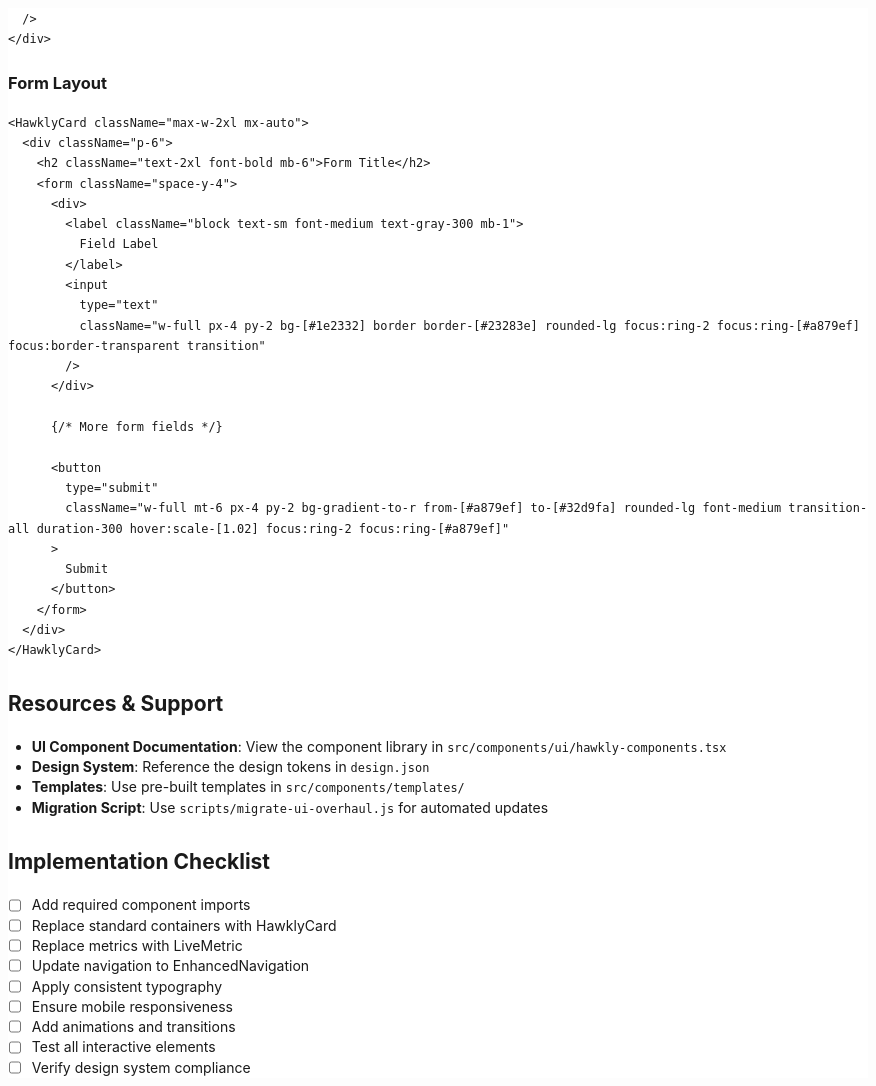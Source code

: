 ```tsx
  />
</div>
```

### Form Layout

```tsx
<HawklyCard className="max-w-2xl mx-auto">
  <div className="p-6">
    <h2 className="text-2xl font-bold mb-6">Form Title</h2>
    <form className="space-y-4">
      <div>
        <label className="block text-sm font-medium text-gray-300 mb-1">
          Field Label
        </label>
        <input 
          type="text" 
          className="w-full px-4 py-2 bg-[#1e2332] border border-[#23283e] rounded-lg focus:ring-2 focus:ring-[#a879ef] focus:border-transparent transition"
        />
      </div>
      
      {/* More form fields */}
      
      <button
        type="submit"
        className="w-full mt-6 px-4 py-2 bg-gradient-to-r from-[#a879ef] to-[#32d9fa] rounded-lg font-medium transition-all duration-300 hover:scale-[1.02] focus:ring-2 focus:ring-[#a879ef]"
      >
        Submit
      </button>
    </form>
  </div>
</HawklyCard>
```

## Resources & Support

- **UI Component Documentation**: View the component library in `src/components/ui/hawkly-components.tsx`
- **Design System**: Reference the design tokens in `design.json`
- **Templates**: Use pre-built templates in `src/components/templates/`
- **Migration Script**: Use `scripts/migrate-ui-overhaul.js` for automated updates

## Implementation Checklist

- [ ] Add required component imports
- [ ] Replace standard containers with HawklyCard
- [ ] Replace metrics with LiveMetric
- [ ] Update navigation to EnhancedNavigation
- [ ] Apply consistent typography
- [ ] Ensure mobile responsiveness
- [ ] Add animations and transitions
- [ ] Test all interactive elements
- [ ] Verify design system compliance
